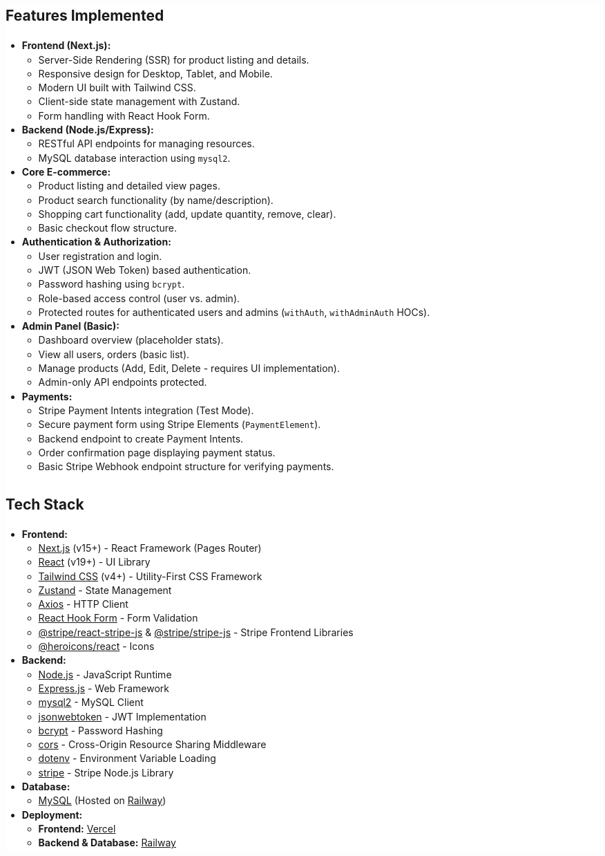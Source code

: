 ## Features Implemented

*   **Frontend (Next.js):**
    *   Server-Side Rendering (SSR) for product listing and details.
    *   Responsive design for Desktop, Tablet, and Mobile.
    *   Modern UI built with Tailwind CSS.
    *   Client-side state management with Zustand.
    *   Form handling with React Hook Form.
*   **Backend (Node.js/Express):**
    *   RESTful API endpoints for managing resources.
    *   MySQL database interaction using `mysql2`.
*   **Core E-commerce:**
    *   Product listing and detailed view pages.
    *   Product search functionality (by name/description).
    *   Shopping cart functionality (add, update quantity, remove, clear).
    *   Basic checkout flow structure.
*   **Authentication & Authorization:**
    *   User registration and login.
    *   JWT (JSON Web Token) based authentication.
    *   Password hashing using `bcrypt`.
    *   Role-based access control (user vs. admin).
    *   Protected routes for authenticated users and admins (`withAuth`, `withAdminAuth` HOCs).
*   **Admin Panel (Basic):**
    *   Dashboard overview (placeholder stats).
    *   View all users, orders (basic list).
    *   Manage products (Add, Edit, Delete - requires UI implementation).
    *   Admin-only API endpoints protected.
*   **Payments:**
    *   Stripe Payment Intents integration (Test Mode).
    *   Secure payment form using Stripe Elements (`PaymentElement`).
    *   Backend endpoint to create Payment Intents.
    *   Order confirmation page displaying payment status.
    *   Basic Stripe Webhook endpoint structure for verifying payments.

## Tech Stack

*   **Frontend:**
    *   [Next.js](https://nextjs.org/) (v15+) - React Framework (Pages Router)
    *   [React](https://reactjs.org/) (v19+) - UI Library
    *   [Tailwind CSS](https://tailwindcss.com/) (v4+) - Utility-First CSS Framework
    *   [Zustand](https://github.com/pmndrs/zustand) - State Management
    *   [Axios](https://axios-http.com/) - HTTP Client
    *   [React Hook Form](https://react-hook-form.com/) - Form Validation
    *   [@stripe/react-stripe-js](https://github.com/stripe/react-stripe-js) & [@stripe/stripe-js](https://github.com/stripe/stripe-js) - Stripe Frontend Libraries
    *   [@heroicons/react](https://heroicons.com/) - Icons
*   **Backend:**
    *   [Node.js](https://nodejs.org/) - JavaScript Runtime
    *   [Express.js](https://expressjs.com/) - Web Framework
    *   [mysql2](https://github.com/sidorares/node-mysql2) - MySQL Client
    *   [jsonwebtoken](https://github.com/auth0/node-jsonwebtoken) - JWT Implementation
    *   [bcrypt](https://github.com/kelektiv/node.bcrypt.js) - Password Hashing
    *   [cors](https://github.com/expressjs/cors) - Cross-Origin Resource Sharing Middleware
    *   [dotenv](https://github.com/motdotla/dotenv) - Environment Variable Loading
    *   [stripe](https://github.com/stripe/stripe-node) - Stripe Node.js Library
*   **Database:**
    *   [MySQL](https://www.mysql.com/) (Hosted on [Railway](https://railway.app/))
*   **Deployment:**
    *   **Frontend:** [Vercel](https://vercel.com/)
    *   **Backend & Database:** [Railway](https://railway.app/)
